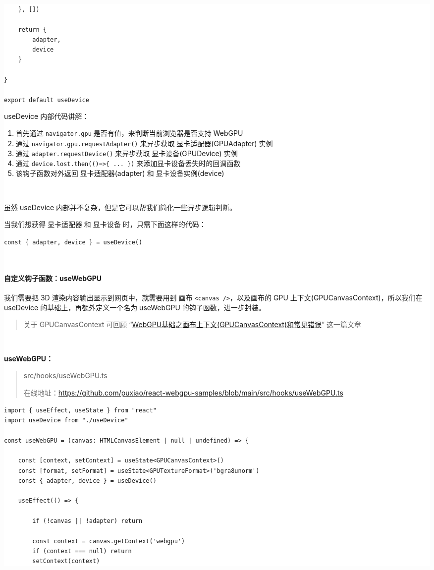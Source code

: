 ```
    }, [])

    return {
        adapter,
        device
    }

}

export default useDevice
```

useDevice 内部代码讲解：

1. 首先通过 `navigator.gpu` 是否有值，来判断当前浏览器是否支持 WebGPU
2. 通过 `navigator.gpu.requestAdapter()` 来异步获取 显卡适配器(GPUAdapter) 实例
3. 通过 `adapter.requestDevice()` 来异步获取 显卡设备(GPUDevice) 实例
4. 通过 `device.lost.then(()=>{ ... })` 来添加显卡设备丢失时的回调函数
5. 该钩子函数对外返回 显卡适配器(adapter) 和 显卡设备实例(device)



<br>

虽然 useDevice 内部并不复杂，但是它可以帮我们简化一些异步逻辑判断。

当我们想获得 显卡适配器 和 显卡设备 时，只需下面这样的代码：

```
const { adapter, device } = useDevice()
```



<br>

#### 自定义钩子函数：useWebGPU

我们需要把 3D 渲染内容输出显示到网页中，就需要用到 画布 `<canvas />`，以及画布的 GPU 上下文(GPUCanvasContext)，所以我们在 useDevice 的基础上，再额外定义一个名为 useWebGPU 的钩子函数，进一步封装。

> 关于 GPUCanvasContext 可回顾 “[WebGPU基础之画布上下文(GPUCanvasContext)和常见错误](https://github.com/puxiao/webgpu-tutorial/blob/main/15%20WebGPU%E5%9F%BA%E7%A1%80%E4%B9%8B%E7%94%BB%E5%B8%83%E4%B8%8A%E4%B8%8B%E6%96%87(GPUCanvasContext)%E5%92%8C%E5%B8%B8%E8%A7%81%E9%94%99%E8%AF%AF.md)” 这一篇文章



<br>

**useWebGPU：**

> src/hooks/useWebGPU.ts
>
> 在线地址：https://github.com/puxiao/react-webgpu-samples/blob/main/src/hooks/useWebGPU.ts

```
import { useEffect, useState } from "react"
import useDevice from "./useDevice"

const useWebGPU = (canvas: HTMLCanvasElement | null | undefined) => {

    const [context, setContext] = useState<GPUCanvasContext>()
    const [format, setFormat] = useState<GPUTextureFormat>('bgra8unorm')
    const { adapter, device } = useDevice()

    useEffect(() => {

        if (!canvas || !adapter) return

        const context = canvas.getContext('webgpu')
        if (context === null) return
        setContext(context)
```